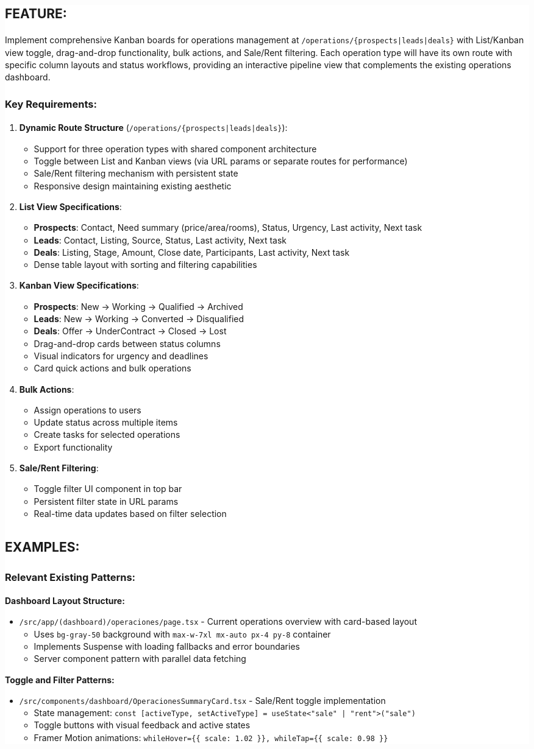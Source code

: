 ## FEATURE:

Implement comprehensive Kanban boards for operations management at `/operations/{prospects|leads|deals}` with List/Kanban view toggle, drag-and-drop functionality, bulk actions, and Sale/Rent filtering. Each operation type will have its own route with specific column layouts and status workflows, providing an interactive pipeline view that complements the existing operations dashboard.

### Key Requirements:

1. **Dynamic Route Structure** (`/operations/{prospects|leads|deals}`):
   - Support for three operation types with shared component architecture
   - Toggle between List and Kanban views (via URL params or separate routes for performance)
   - Sale/Rent filtering mechanism with persistent state
   - Responsive design maintaining existing aesthetic

2. **List View Specifications**:
   - **Prospects**: Contact, Need summary (price/area/rooms), Status, Urgency, Last activity, Next task
   - **Leads**: Contact, Listing, Source, Status, Last activity, Next task  
   - **Deals**: Listing, Stage, Amount, Close date, Participants, Last activity, Next task
   - Dense table layout with sorting and filtering capabilities

3. **Kanban View Specifications**:
   - **Prospects**: New → Working → Qualified → Archived
   - **Leads**: New → Working → Converted → Disqualified
   - **Deals**: Offer → UnderContract → Closed → Lost
   - Drag-and-drop cards between status columns
   - Visual indicators for urgency and deadlines
   - Card quick actions and bulk operations

4. **Bulk Actions**:
   - Assign operations to users
   - Update status across multiple items
   - Create tasks for selected operations
   - Export functionality

5. **Sale/Rent Filtering**:
   - Toggle filter UI component in top bar
   - Persistent filter state in URL params
   - Real-time data updates based on filter selection

## EXAMPLES:

### Relevant Existing Patterns:

**Dashboard Layout Structure:**
- `/src/app/(dashboard)/operaciones/page.tsx` - Current operations overview with card-based layout
  - Uses `bg-gray-50` background with `max-w-7xl mx-auto px-4 py-8` container
  - Implements Suspense with loading fallbacks and error boundaries
  - Server component pattern with parallel data fetching

**Toggle and Filter Patterns:**
- `/src/components/dashboard/OperacionesSummaryCard.tsx` - Sale/Rent toggle implementation
  - State management: `const [activeType, setActiveType] = useState<"sale" | "rent">("sale")`
  - Toggle buttons with visual feedback and active states
  - Framer Motion animations: `whileHover={{ scale: 1.02 }}, whileTap={{ scale: 0.98 }}`
